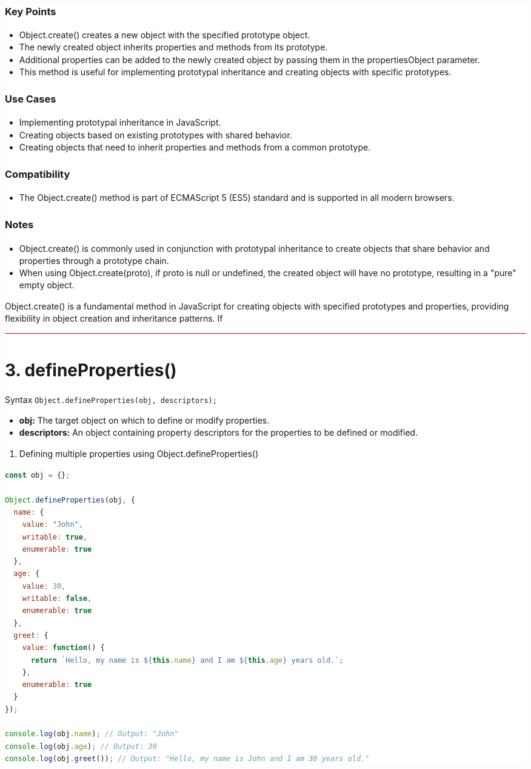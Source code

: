 
### Key Points
* Object.create() creates a new object with the specified prototype object.
* The newly created object inherits properties and methods from its prototype.
* Additional properties can be added to the newly created object by passing them in the propertiesObject parameter.
* This method is useful for implementing prototypal inheritance and creating objects with specific prototypes.

### Use Cases
* Implementing prototypal inheritance in JavaScript.
* Creating objects based on existing prototypes with shared behavior.
* Creating objects that need to inherit properties and methods from a common prototype.

### Compatibility
* The Object.create() method is part of ECMAScript 5 (ES5) standard and is supported in all modern browsers.

### Notes
* Object.create() is commonly used in conjunction with prototypal inheritance to create objects that share behavior and properties through a prototype chain.
* When using Object.create(proto), if proto is null or undefined, the created object will have no prototype, resulting in a "pure" empty object.

Object.create() is a fundamental method in JavaScript for creating objects with specified prototypes and properties, providing flexibility in object creation and inheritance patterns. If

<hr style="background: red; border-radius: 2px;">


# 3. defineProperties()

Syntax ```Object.defineProperties(obj, descriptors);```
* **obj:** The target object on which to define or modify properties.
* **descriptors:** An object containing property descriptors for the properties to be defined or modified.

1. Defining multiple properties using Object.defineProperties()
```javascript 
const obj = {};

Object.defineProperties(obj, {
  name: {
    value: "John",
    writable: true,
    enumerable: true
  },
  age: {
    value: 30,
    writable: false,
    enumerable: true
  },
  greet: {
    value: function() {
      return `Hello, my name is ${this.name} and I am ${this.age} years old.`;
    },
    enumerable: true
  }
});

console.log(obj.name); // Output: "John"
console.log(obj.age); // Output: 30
console.log(obj.greet()); // Output: "Hello, my name is John and I am 30 years old."
```